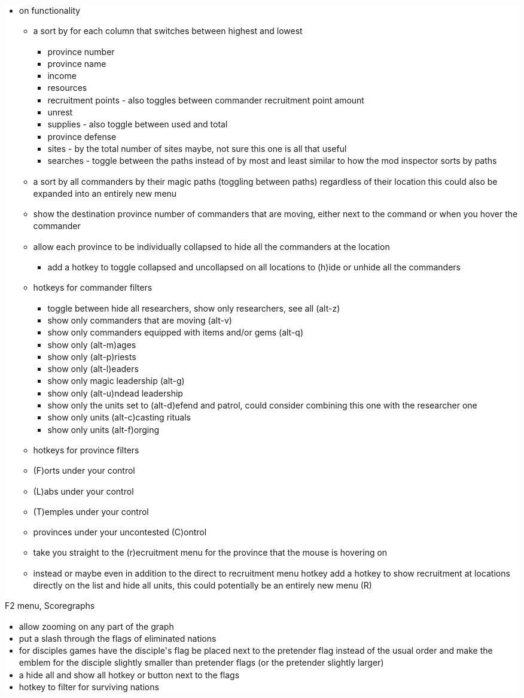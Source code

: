 - on functionality
  - a sort by for each column that switches between highest and lowest
    - province number
    - province name
    - income
    - resources
    - recruitment points - also toggles between commander recruitment point amount
    - unrest
    - supplies - also toggle between used and total
    - province defense
    - sites - by the total number of sites maybe, not sure this one is all that useful
    - searches - toggle between the paths instead of by most and least similar to how the mod inspector sorts by paths
  - a sort by all commanders by their magic paths (toggling between paths) regardless of their location this could also be expanded into an entirely new menu
  - show the destination province number of commanders that are moving, either next to the command or when you hover the commander
  - allow each province to be individually collapsed to hide all the commanders at the location
    - add a hotkey to toggle collapsed and uncollapsed on all locations to (h)ide or unhide all the commanders

  - hotkeys for commander filters
    - toggle between hide all researchers, show only researchers, see all (alt-z)
    - show only commanders that are moving (alt-v)
    - show only commanders equipped with items and/or gems (alt-q)
    - show only (alt-m)ages
    - show only (alt-p)riests
    - show only (alt-l)eaders
    - show only magic leadership (alt-g)
    - show only (alt-u)ndead leadership
    - show only the units set to (alt-d)efend and patrol, could consider combining this one with the researcher one
    - show only units (alt-c)casting rituals
    - show only units (alt-f)orging

   - hotkeys for province filters
    - (F)orts under your control
    - (L)abs under your control
    - (T)emples under your control
    - provinces under your uncontested (C)ontrol

  - take you straight to the (r)ecruitment menu for the province that the mouse is hovering on
  - instead or maybe even in addition to the direct to recruitment menu hotkey add a hotkey to show recruitment at locations directly on the list and hide all units, this could potentially be an entirely new menu (R)


F2 menu, Scoregraphs
- allow zooming on any part of the graph
- put a slash through the flags of eliminated nations
- for disciples games have the disciple's flag be placed next to the pretender flag instead of the usual order and make the emblem for the disciple slightly smaller than pretender flags (or the pretender slightly larger)
- a hide all and show all hotkey or button next to the flags
- hotkey to filter for surviving nations
